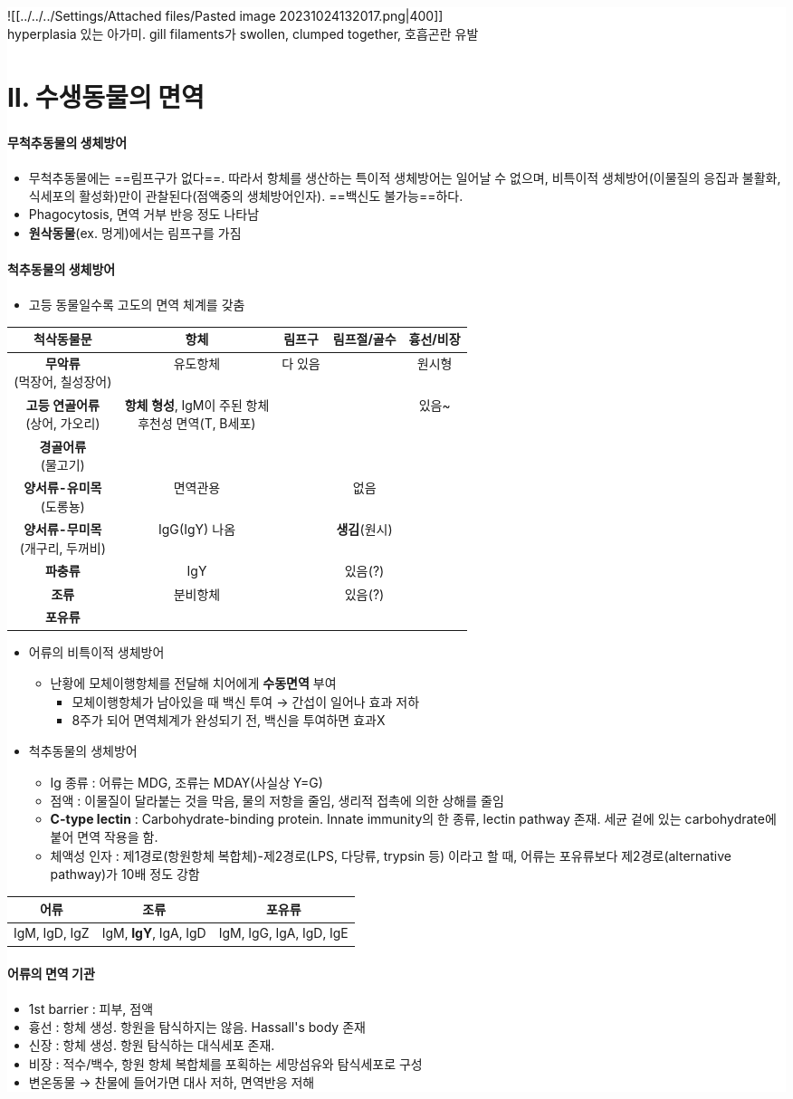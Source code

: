 ![[../../../Settings/Attached files/Pasted image 20231024132017.png|400]]
<br>hyperplasia 있는 아가미. gill filaments가 swollen, clumped together, 호흡곤란 유발

# Ⅱ. 수생동물의 면역

#### 무척추동물의 생체방어

- 무척추동물에는 ==림프구가 없다==. 따라서 항체를 생산하는 특이적 생체방어는 일어날 수 없으며, 비특이적 생체방어(이물질의 응집과 불활화, 식세포의 활성화)만이 관찰된다(점액중의 생체방어인자). ==백신도 불가능==하다.
- Phagocytosis, 면역 거부 반응 정도 나타남
- **원삭동물**(ex. 멍게)에서는 림프구를 가짐

#### 척추동물의 생체방어

- 고등 동물일수록 고도의 면역 체계를 갖춤

|              척삭동물문               |                        항체                         | 림프구  |  림프절/골수   | 흉선/비장 |
|:-------------------------------------:|:---------------------------------------------------:|:-------:|:--------------:|:---------:|
|   **무악류**<br>(먹장어, 칠성장어)    |                      유도항체                       | 다 있음 |                |  원시형   |
|  **고등 연골어류**<br>(상어, 가오리)  | **항체 형성**, IgM이 주된 항체<br>후천성 면역(T, B세포) |         |                |   있음~   |
|       **경골어류**<br>(물고기)        |                                                     |         |                |           |
|     **양서류-유미목**<br>(도롱뇽)     |                      면역관용                       |         |      없음      |           |
| **양서류-무미목**<br>(개구리, 두꺼비) |                    IgG(IgY) 나옴                    |         | **생김**(원시) |           |
|              **파충류**               |                         IgY                            |         |    있음(?)     |           |
|               **조류**                |                      분비항체                       |         |    있음(?)     |           |
|              **포유류**               |                                                     |         |                |           |

- 어류의 비특이적 생체방어
	- 난황에 모체이행항체를 전달해 치어에게 **수동면역** 부여
		- 모체이행항체가 남아있을 때 백신 투여 → 간섭이 일어나 효과 저하
		- 8주가 되어 면역체계가 완성되기 전, 백신을 투여하면 효과X

- 척추동물의 생체방어
	- Ig 종류 : 어류는 MDG, 조류는 MDAY(사실상 Y=G)
	- 점액 : 이물질이 달라붙는 것을 막음, 물의 저항을 줄임, 생리적 접촉에 의한 상해를 줄임
	- **C-type lectin** : Carbohydrate-binding protein. Innate immunity의 한 종류, lectin pathway 존재. 세균 겉에 있는 carbohydrate에 붙어 면역 작용을 함.
	- 체액성 인자 : 제1경로(항원항체 복합체)-제2경로(LPS, 다당류, trypsin 등) 이라고 할 때, 어류는 포유류보다 제2경로(alternative pathway)가 10배 정도 강함

|     어류      |          조류          |         포유류          |
|:-------------:|:----------------------:|:-----------------------:|
| IgM, IgD, IgZ | IgM, **IgY**, IgA, IgD | IgM, IgG, IgA, IgD, IgE |

#### 어류의 면역 기관

- 1st barrier : 피부, 점액
- 흉선 : 항체 생성. 항원을 탐식하지는 않음. Hassall's body 존재
- 신장 : 항체 생성. 항원 탐식하는 대식세포 존재.
- 비장 : 적수/백수, 항원 항체 복합체를 포획하는 세망섬유와 탐식세포로 구성
- 변온동물 → 찬물에 들어가면 대사 저하, 면역반응 저해
